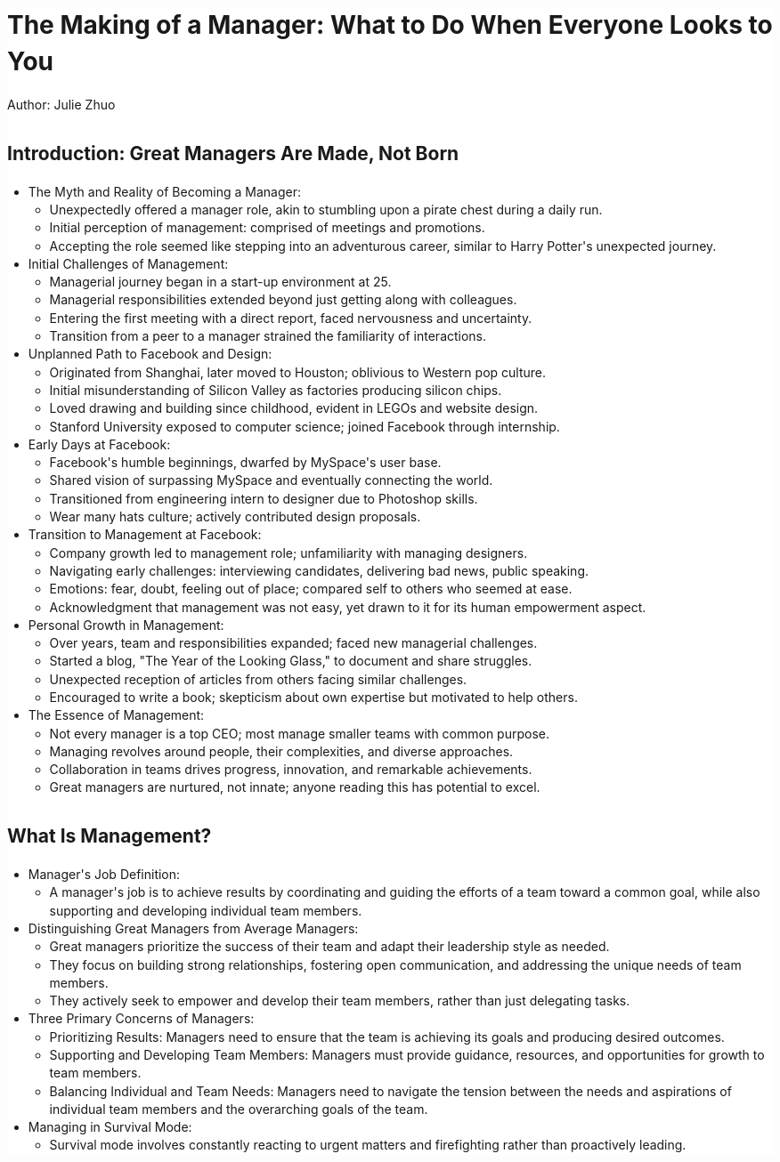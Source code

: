 
# The Making of a Manager: What to Do When Everyone Looks to You
Author: Julie Zhuo

## Introduction: Great Managers Are Made, Not Born
- The Myth and Reality of Becoming a Manager:
  - Unexpectedly offered a manager role, akin to stumbling upon a pirate chest during a daily run.
  - Initial perception of management: comprised of meetings and promotions.
  - Accepting the role seemed like stepping into an adventurous career, similar to Harry Potter's unexpected journey.
- Initial Challenges of Management:
  - Managerial journey began in a start-up environment at 25.
  - Managerial responsibilities extended beyond just getting along with colleagues.
  - Entering the first meeting with a direct report, faced nervousness and uncertainty.
  - Transition from a peer to a manager strained the familiarity of interactions.
- Unplanned Path to Facebook and Design:
  - Originated from Shanghai, later moved to Houston; oblivious to Western pop culture.
  - Initial misunderstanding of Silicon Valley as factories producing silicon chips.
  - Loved drawing and building since childhood, evident in LEGOs and website design.
  - Stanford University exposed to computer science; joined Facebook through internship.
- Early Days at Facebook:
  - Facebook's humble beginnings, dwarfed by MySpace's user base.
  - Shared vision of surpassing MySpace and eventually connecting the world.
  - Transitioned from engineering intern to designer due to Photoshop skills.
  - Wear many hats culture; actively contributed design proposals.
- Transition to Management at Facebook:
  - Company growth led to management role; unfamiliarity with managing designers.
  - Navigating early challenges: interviewing candidates, delivering bad news, public speaking.
  - Emotions: fear, doubt, feeling out of place; compared self to others who seemed at ease.
  - Acknowledgment that management was not easy, yet drawn to it for its human empowerment aspect.
- Personal Growth in Management:
  - Over years, team and responsibilities expanded; faced new managerial challenges.
  - Started a blog, "The Year of the Looking Glass," to document and share struggles.
  - Unexpected reception of articles from others facing similar challenges.
  - Encouraged to write a book; skepticism about own expertise but motivated to help others.
- The Essence of Management:
  - Not every manager is a top CEO; most manage smaller teams with common purpose.
  - Managing revolves around people, their complexities, and diverse approaches.
  - Collaboration in teams drives progress, innovation, and remarkable achievements.
  - Great managers are nurtured, not innate; anyone reading this has potential to excel.

## What Is Management?
- Manager's Job Definition:
  - A manager's job is to achieve results by coordinating and guiding the efforts of a team toward a common goal, while also supporting and developing individual team members.
- Distinguishing Great Managers from Average Managers:
  - Great managers prioritize the success of their team and adapt their leadership style as needed.
  - They focus on building strong relationships, fostering open communication, and addressing the unique needs of team members.
  - They actively seek to empower and develop their team members, rather than just delegating tasks.
- Three Primary Concerns of Managers:
  - Prioritizing Results: Managers need to ensure that the team is achieving its goals and producing desired outcomes.
  - Supporting and Developing Team Members: Managers must provide guidance, resources, and opportunities for growth to team members.
  - Balancing Individual and Team Needs: Managers need to navigate the tension between the needs and aspirations of individual team members and the overarching goals of the team.
- Managing in Survival Mode:
  - Survival mode involves constantly reacting to urgent matters and firefighting rather than proactively leading.